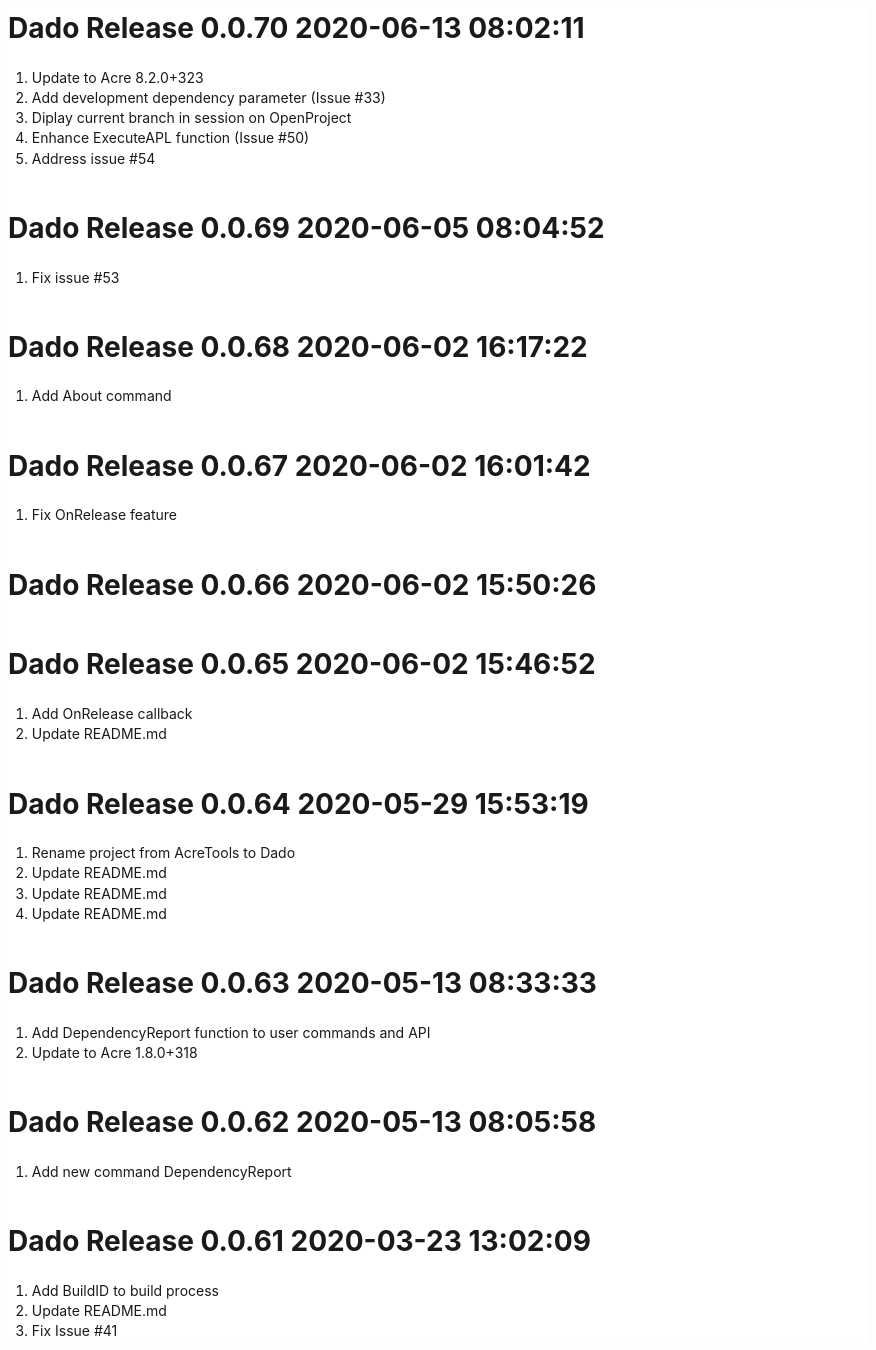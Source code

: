 # Dado Release 0.0.70 2020-06-13 08:02:11
1. Update to Acre 8.2.0+323
2. Add development dependency parameter (Issue #33)
3. Diplay current branch in session on OpenProject
4. Enhance ExecuteAPL function (Issue #50)
5. Address issue #54

# Dado Release 0.0.69 2020-06-05 08:04:52
1. Fix issue #53

# Dado Release 0.0.68 2020-06-02 16:17:22
1. Add About command

# Dado Release 0.0.67 2020-06-02 16:01:42
1. Fix OnRelease feature

# Dado Release 0.0.66 2020-06-02 15:50:26

# Dado Release 0.0.65 2020-06-02 15:46:52
1. Add OnRelease callback
2. Update README.md

# Dado Release 0.0.64 2020-05-29 15:53:19
1. Rename project from AcreTools to Dado
2. Update README.md
3. Update README.md
4. Update README.md

# Dado Release 0.0.63 2020-05-13 08:33:33
1. Add DependencyReport function to user commands and API
2. Update to Acre 1.8.0+318

# Dado Release 0.0.62 2020-05-13 08:05:58
1. Add new command DependencyReport

# Dado Release 0.0.61 2020-03-23 13:02:09
1. Add BuildID to build process
2. Update README.md
3. Fix Issue #41
